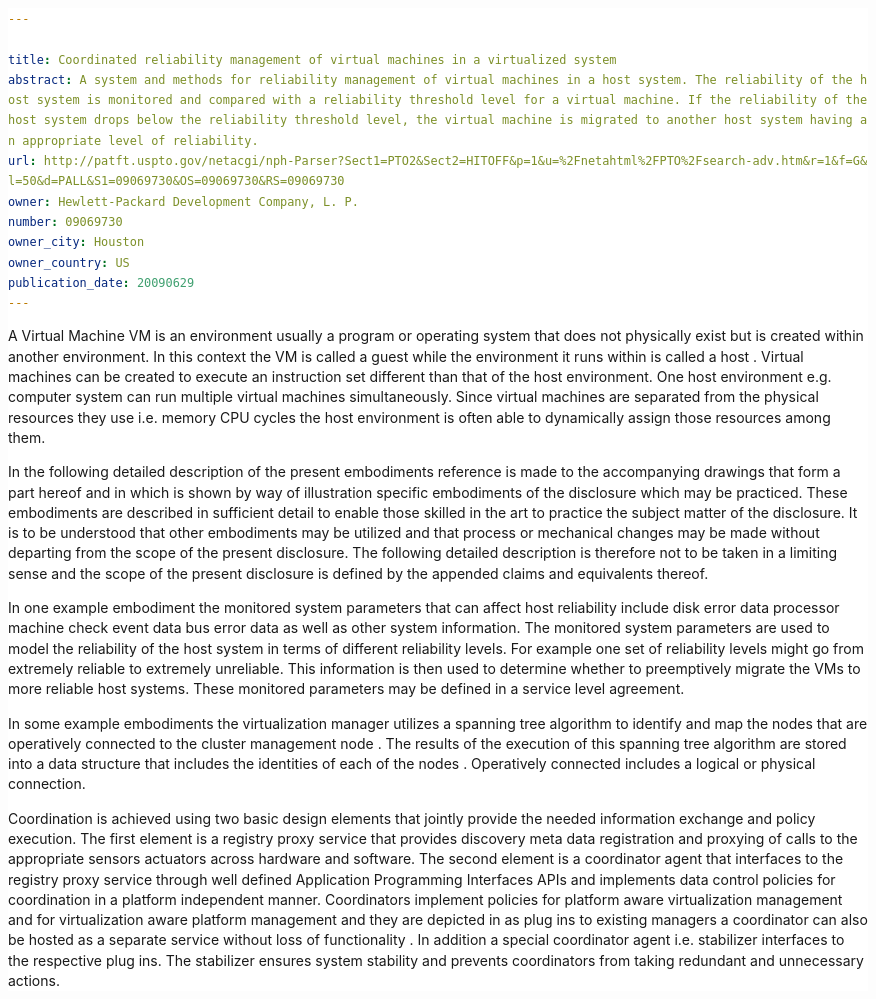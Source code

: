 ```yaml
---

title: Coordinated reliability management of virtual machines in a virtualized system
abstract: A system and methods for reliability management of virtual machines in a host system. The reliability of the host system is monitored and compared with a reliability threshold level for a virtual machine. If the reliability of the host system drops below the reliability threshold level, the virtual machine is migrated to another host system having an appropriate level of reliability.
url: http://patft.uspto.gov/netacgi/nph-Parser?Sect1=PTO2&Sect2=HITOFF&p=1&u=%2Fnetahtml%2FPTO%2Fsearch-adv.htm&r=1&f=G&l=50&d=PALL&S1=09069730&OS=09069730&RS=09069730
owner: Hewlett-Packard Development Company, L. P.
number: 09069730
owner_city: Houston
owner_country: US
publication_date: 20090629
---
```

A Virtual Machine VM is an environment usually a program or operating system that does not physically exist but is created within another environment. In this context the VM is called a guest while the environment it runs within is called a host . Virtual machines can be created to execute an instruction set different than that of the host environment. One host environment e.g. computer system can run multiple virtual machines simultaneously. Since virtual machines are separated from the physical resources they use i.e. memory CPU cycles the host environment is often able to dynamically assign those resources among them.

In the following detailed description of the present embodiments reference is made to the accompanying drawings that form a part hereof and in which is shown by way of illustration specific embodiments of the disclosure which may be practiced. These embodiments are described in sufficient detail to enable those skilled in the art to practice the subject matter of the disclosure. It is to be understood that other embodiments may be utilized and that process or mechanical changes may be made without departing from the scope of the present disclosure. The following detailed description is therefore not to be taken in a limiting sense and the scope of the present disclosure is defined by the appended claims and equivalents thereof.

In one example embodiment the monitored system parameters that can affect host reliability include disk error data processor machine check event data bus error data as well as other system information. The monitored system parameters are used to model the reliability of the host system in terms of different reliability levels. For example one set of reliability levels might go from extremely reliable to extremely unreliable. This information is then used to determine whether to preemptively migrate the VMs to more reliable host systems. These monitored parameters may be defined in a service level agreement.

In some example embodiments the virtualization manager utilizes a spanning tree algorithm to identify and map the nodes that are operatively connected to the cluster management node . The results of the execution of this spanning tree algorithm are stored into a data structure that includes the identities of each of the nodes . Operatively connected includes a logical or physical connection.

Coordination is achieved using two basic design elements that jointly provide the needed information exchange and policy execution. The first element is a registry proxy service that provides discovery meta data registration and proxying of calls to the appropriate sensors actuators across hardware and software. The second element is a coordinator agent that interfaces to the registry proxy service through well defined Application Programming Interfaces APIs and implements data control policies for coordination in a platform independent manner. Coordinators implement policies for platform aware virtualization management and for virtualization aware platform management and they are depicted in as plug ins to existing managers a coordinator can also be hosted as a separate service without loss of functionality . In addition a special coordinator agent i.e. stabilizer interfaces to the respective plug ins. The stabilizer ensures system stability and prevents coordinators from taking redundant and unnecessary actions.
